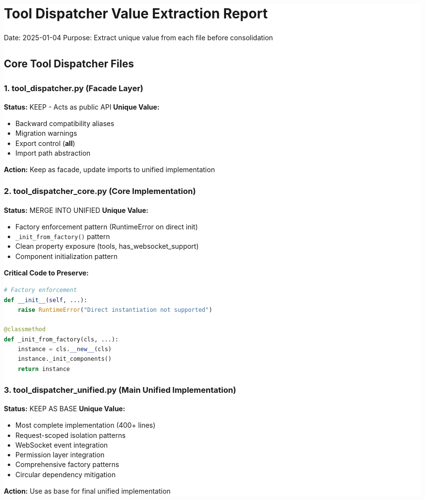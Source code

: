 # Tool Dispatcher Value Extraction Report
Date: 2025-01-04
Purpose: Extract unique value from each file before consolidation

## Core Tool Dispatcher Files

### 1. tool_dispatcher.py (Facade Layer)
**Status:** KEEP - Acts as public API
**Unique Value:**
- Backward compatibility aliases
- Migration warnings
- Export control (__all__)
- Import path abstraction

**Action:** Keep as facade, update imports to unified implementation

### 2. tool_dispatcher_core.py (Core Implementation)
**Status:** MERGE INTO UNIFIED
**Unique Value:**
- Factory enforcement pattern (RuntimeError on direct init)
- `_init_from_factory()` pattern
- Clean property exposure (tools, has_websocket_support)
- Component initialization pattern

**Critical Code to Preserve:**
```python
# Factory enforcement
def __init__(self, ...):
    raise RuntimeError("Direct instantiation not supported")

@classmethod
def _init_from_factory(cls, ...):
    instance = cls.__new__(cls)
    instance._init_components()
    return instance
```

### 3. tool_dispatcher_unified.py (Main Unified Implementation)
**Status:** KEEP AS BASE
**Unique Value:**
- Most complete implementation (400+ lines)
- Request-scoped isolation patterns
- WebSocket event integration
- Permission layer integration
- Comprehensive factory patterns
- Circular dependency mitigation

**Action:** Use as base for final unified implementation
